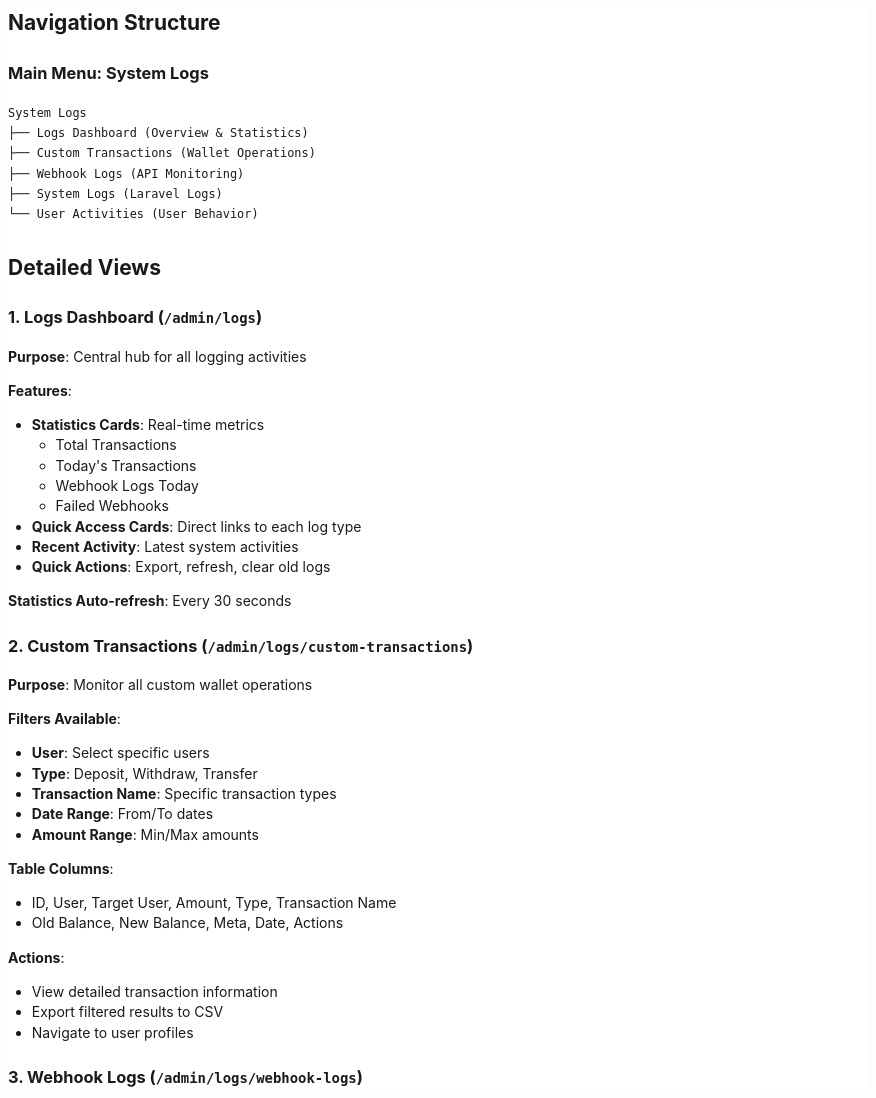 ## Navigation Structure

### Main Menu: **System Logs**
```
System Logs
├── Logs Dashboard (Overview & Statistics)
├── Custom Transactions (Wallet Operations)
├── Webhook Logs (API Monitoring)
├── System Logs (Laravel Logs)
└── User Activities (User Behavior)
```

## Detailed Views

### 1. **Logs Dashboard** (`/admin/logs`)

**Purpose**: Central hub for all logging activities

**Features**:
- **Statistics Cards**: Real-time metrics
  - Total Transactions
  - Today's Transactions
  - Webhook Logs Today
  - Failed Webhooks
- **Quick Access Cards**: Direct links to each log type
- **Recent Activity**: Latest system activities
- **Quick Actions**: Export, refresh, clear old logs

**Statistics Auto-refresh**: Every 30 seconds

### 2. **Custom Transactions** (`/admin/logs/custom-transactions`)

**Purpose**: Monitor all custom wallet operations

**Filters Available**:
- **User**: Select specific users
- **Type**: Deposit, Withdraw, Transfer
- **Transaction Name**: Specific transaction types
- **Date Range**: From/To dates
- **Amount Range**: Min/Max amounts

**Table Columns**:
- ID, User, Target User, Amount, Type, Transaction Name
- Old Balance, New Balance, Meta, Date, Actions

**Actions**:
- View detailed transaction information
- Export filtered results to CSV
- Navigate to user profiles

### 3. **Webhook Logs** (`/admin/logs/webhook-logs`)
